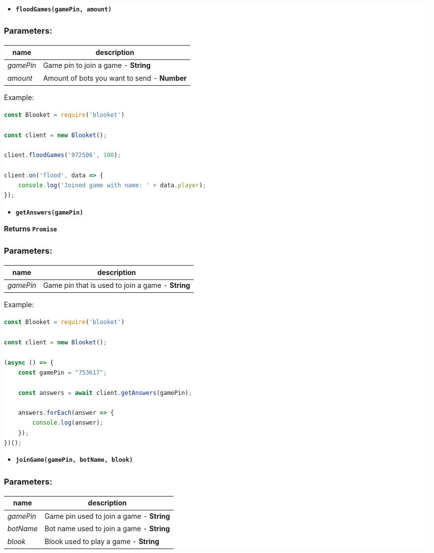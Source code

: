 - **``floodGames(gamePin, amount)``**
### Parameters:
| name | description |
|-|-|
|*gamePin*|Game pin to join a game - **String**|
|*amount*|Amount of bots you want to send - **Number**|

Example:
```js
const Blooket = require('blooket')

const client = new Blooket();

client.floodGames('972506', 100);

client.on('flood', data => {
    console.log('Joined game with name: ' + data.player);
});
```

- **`getAnswers(gamePin)`**

**Returns `Promise`**

### Parameters:
| name | description |
|-|-|
|*gamePin*|Game pin that is used to join a game - **String**|

Example:
```js
const Blooket = require('blooket')

const client = new Blooket();

(async () => {
    const gamePin = "753617";

    const answers = await client.getAnswers(gamePin);
    
    answers.forEach(answer => {
        console.log(answer);
    });
})();
```

- **`joinGame(gamePin, botName, blook)`**
### Parameters:
| name | description |
|-|-|
|*gamePin*|Game pin used to join a game - **String**|
|*botName*|Bot name used to join a game - **String**|
|*blook*|Blook used to play a game - **String**|
